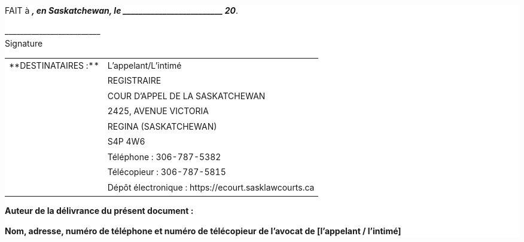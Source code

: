 
FAIT à _________________________, en Saskatchewan, le _________________________ 20_________________________.



<p>_________________________<br />Signature<br /></p>





<table>
<tr>
<td>**DESTINATAIRES :**</td>
<td>L’appelant/L’intimé</td>
</tr>
<tr>
<td></td>
<td>REGISTRAIRE</td>
</tr>
<tr>
<td></td>
<td>COUR D’APPEL DE LA SASKATCHEWAN</td>
</tr>
<tr>
<td></td>
<td>2425, AVENUE VICTORIA</td>
</tr>
<tr>
<td></td>
<td>REGINA (SASKATCHEWAN)</td>
</tr>
<tr>
<td></td>
<td>S4P 4W6</td>
</tr>
<tr>
<td></td>
<td>Téléphone : 306-787-5382</td>
</tr>
<tr>
<td></td>
<td>Télécopieur : 306-787-5815</td>
</tr>
<tr>
<td></td>
<td>Dépôt électronique : https://ecourt.sasklawcourts.ca</td>
</tr>
</table>

**Auteur de la délivrance du présent document :**

**Nom, adresse, numéro de téléphone et numéro de télécopieur de l’avocat de [l’appelant / l’intimé]**
